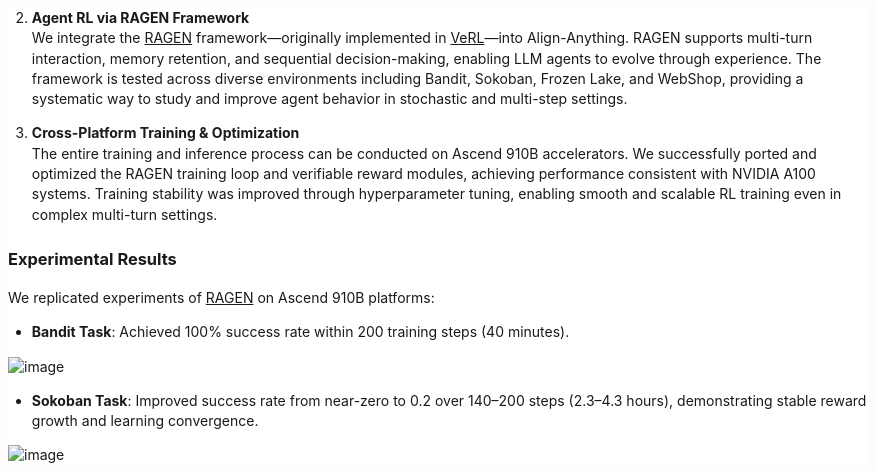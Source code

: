 2. **Agent RL via RAGEN Framework**  
   We integrate the [RAGEN](https://github.com/RAGEN-AI/RAGEN) framework—originally implemented in [VeRL](https://github.com/volcengine/verl/tree/main)—into Align-Anything. RAGEN supports multi-turn interaction, memory retention, and sequential decision-making, enabling LLM agents to evolve through experience. The framework is tested across diverse environments including Bandit, Sokoban, Frozen Lake, and WebShop, providing a systematic way to study and improve agent behavior in stochastic and multi-step settings.

3. **Cross-Platform Training & Optimization**  
   The entire training and inference process can be conducted on Ascend 910B accelerators. We successfully ported and optimized the RAGEN training loop and verifiable reward modules, achieving performance consistent with NVIDIA A100 systems. Training stability was improved through hyperparameter tuning, enabling smooth and scalable RL training even in complex multi-turn settings.


### Experimental Results

We replicated experiments of [RAGEN](https://arxiv.org/abs/2504.20073v1) on Ascend 910B platforms:

- **Bandit Task**: Achieved 100% success rate within 200 training steps (40 minutes).

![image](https://hackmd.io/_uploads/SJ4tdyqYeg.png)


- **Sokoban Task**: Improved success rate from near-zero to 0.2 over 140–200 steps (2.3–4.3 hours), demonstrating stable reward growth and learning convergence.

![image](https://hackmd.io/_uploads/rkp9_JqKlg.png)
